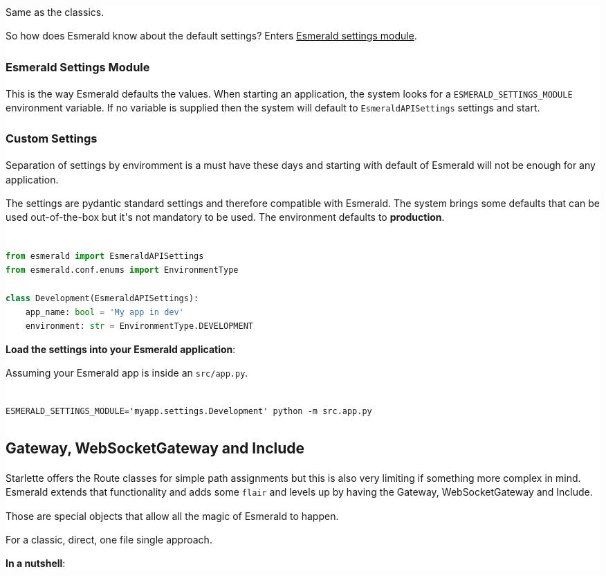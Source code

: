 Same as the classics.

So how does Esmerald know about the default settings? Enters [Esmerald settings module](#esmerald-settings-module).

### Esmerald Settings Module

This is the way Esmerald defaults the values. When starting an application, the system looks for a
`ESMERALD_SETTINGS_MODULE` environment variable. If no variable is supplied then the system will default to
`EsmeraldAPISettings` settings and start.

### Custom Settings

Separation of settings by enviromment is a must have these days and starting with default of Esmerald will not be
enough for any application.

The settings are pydantic standard settings and therefore compatible with Esmerald.
The system brings some defaults that can be used out-of-the-box but it's not mandatory to be used.
The environment defaults to **production**.

```python

from esmerald import EsmeraldAPISettings
from esmerald.conf.enums import EnvironmentType

class Development(EsmeraldAPISettings):
    app_name: bool = 'My app in dev'
    environment: str = EnvironmentType.DEVELOPMENT

```

**Load the settings into your Esmerald application**:

Assuming your Esmerald app is inside an `src/app.py`.

```console

ESMERALD_SETTINGS_MODULE='myapp.settings.Development' python -m src.app.py

```

## Gateway, WebSocketGateway and Include

Starlette offers the Route classes for simple path assignments but this is also very limiting if something more
complex in mind. Esmerald extends that functionality and adds some `flair` and levels up by having the
Gateway, WebSocketGateway and Include.

Those are special objects that allow all the magic of Esmerald to happen.

For a classic, direct, one file single approach.

**In a nutshell**:
